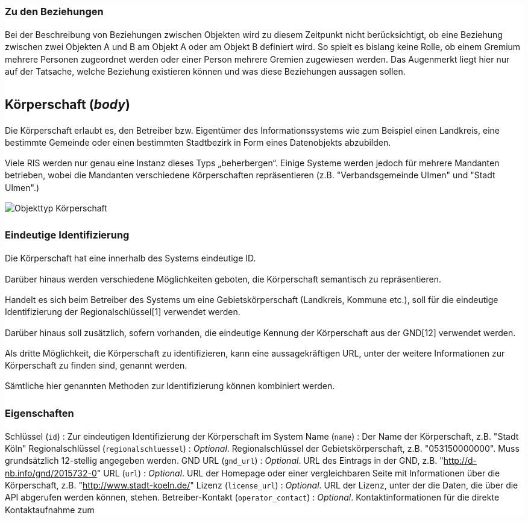 
### Zu den Beziehungen ###

Bei der Beschreibung von Beziehungen zwischen Objekten wird zu diesem 
Zeitpunkt nicht berücksichtigt, ob eine Beziehung zwischen zwei Objekten A 
und B am Objekt A oder am Objekt B definiert wird. So spielt es bislang keine 
Rolle, ob einem Gremium mehrere Personen zugeordnet werden oder einer Person 
mehrere Gremien zugewiesen werden. Das Augenmerkt liegt hier nur auf der 
Tatsache, welche Beziehung existieren können und was diese Beziehungen 
aussagen sollen.


Körperschaft (*body*)
---------------------

Die Körperschaft erlaubt es, den Betreiber bzw. Eigentümer des
Informationssystems wie zum Beispiel einen Landkreis, eine bestimmte 
Gemeinde oder einen bestimmten Stadtbezirk in Form eines Datenobjekts 
abzubilden.

Viele RIS werden nur genau eine Instanz dieses Typs „beherbergen“. Einige 
Systeme werden jedoch für mehrere Mandanten betrieben, wobei die Mandanten 
verschiedene Körperschaften repräsentieren (z.B. "Verbandsgemeinde 
Ulmen" und "Stadt Ulmen".)

![Objekttyp Körperschaft](images/datenmodell_koerperschaft.png)

### Eindeutige Identifizierung ###

Die Körperschaft hat eine innerhalb des Systems eindeutige ID.

Darüber hinaus werden verschiedene Möglichkeiten geboten, die Körperschaft
semantisch zu repräsentieren.

Handelt es sich beim Betreiber des Systems um eine Gebietskörperschaft
(Landkreis, Kommune etc.), soll für die eindeutige Identifizierung der 
Regionalschlüssel[1] verwendet werden.

Darüber hinaus soll zusätzlich, sofern vorhanden, die eindeutige Kennung
der Körperschaft aus der GND[12] verwendet werden.

Als dritte Möglichkeit, die Körperschaft zu identifizieren, kann eine 
aussagekräftigen URL, unter der weitere Informationen zur Körperschaft zu 
finden sind, genannt werden.

Sämtliche hier genannten Methoden zur Identifizierung können kombiniert
werden.

### Eigenschaften ###

Schlüssel (`id`)
:   Zur eindeutigen Identifizierung der Körperschaft im System
Name (`name`)
:   Der Name der Körperschaft, z.B. "Stadt Köln"
Regionalschlüssel (`regionalschluessel`)
:   _Optional_. Regionalschlüssel der Gebietskörperschaft, z.B. 
    "053150000000". Muss grundsätzlich 12-stellig angegeben werden.
GND URL (`gnd_url`)
:   _Optional_. URL des Eintrags in der GND, z.B.
    "http://d-nb.info/gnd/2015732-0"
URL (`url`)
:   _Optional_. URL der Homepage oder einer vergleichbaren Seite
    mit Informationen über die Körperschaft, z.B. "http://www.stadt-koeln.de/"
Lizenz (`license_url`)
:   _Optional_. URL der Lizenz, unter der die Daten, die über die API
    abgerufen werden können, stehen.
Betreiber-Kontakt (`operator_contact`)
:   _Optional_. Kontaktinformationen für die direkte Kontaktaufnahme zum